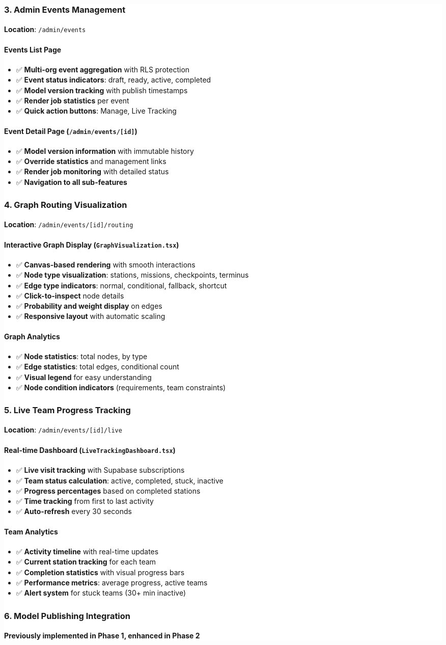 ### 3. Admin Events Management
**Location**: `/admin/events`

#### Events List Page
- ✅ **Multi-org event aggregation** with RLS protection
- ✅ **Event status indicators**: draft, ready, active, completed
- ✅ **Model version tracking** with publish timestamps
- ✅ **Render job statistics** per event
- ✅ **Quick action buttons**: Manage, Live Tracking

#### Event Detail Page (`/admin/events/[id]`)
- ✅ **Model version information** with immutable history
- ✅ **Override statistics** and management links
- ✅ **Render job monitoring** with detailed status
- ✅ **Navigation to all sub-features**

### 4. Graph Routing Visualization
**Location**: `/admin/events/[id]/routing`

#### Interactive Graph Display (`GraphVisualization.tsx`)
- ✅ **Canvas-based rendering** with smooth interactions
- ✅ **Node type visualization**: stations, missions, checkpoints, terminus
- ✅ **Edge type indicators**: normal, conditional, fallback, shortcut
- ✅ **Click-to-inspect** node details
- ✅ **Probability and weight display** on edges
- ✅ **Responsive layout** with automatic scaling

#### Graph Analytics
- ✅ **Node statistics**: total nodes, by type
- ✅ **Edge statistics**: total edges, conditional count
- ✅ **Visual legend** for easy understanding
- ✅ **Node condition indicators** (requirements, team constraints)

### 5. Live Team Progress Tracking
**Location**: `/admin/events/[id]/live`

#### Real-time Dashboard (`LiveTrackingDashboard.tsx`)
- ✅ **Live visit tracking** with Supabase subscriptions
- ✅ **Team status calculation**: active, completed, stuck, inactive
- ✅ **Progress percentages** based on completed stations
- ✅ **Time tracking** from first to last activity
- ✅ **Auto-refresh** every 30 seconds

#### Team Analytics
- ✅ **Activity timeline** with real-time updates
- ✅ **Current station tracking** for each team
- ✅ **Completion statistics** with visual progress bars
- ✅ **Performance metrics**: average progress, active teams
- ✅ **Alert system** for stuck teams (30+ min inactive)

### 6. Model Publishing Integration
**Previously implemented in Phase 1, enhanced in Phase 2**
